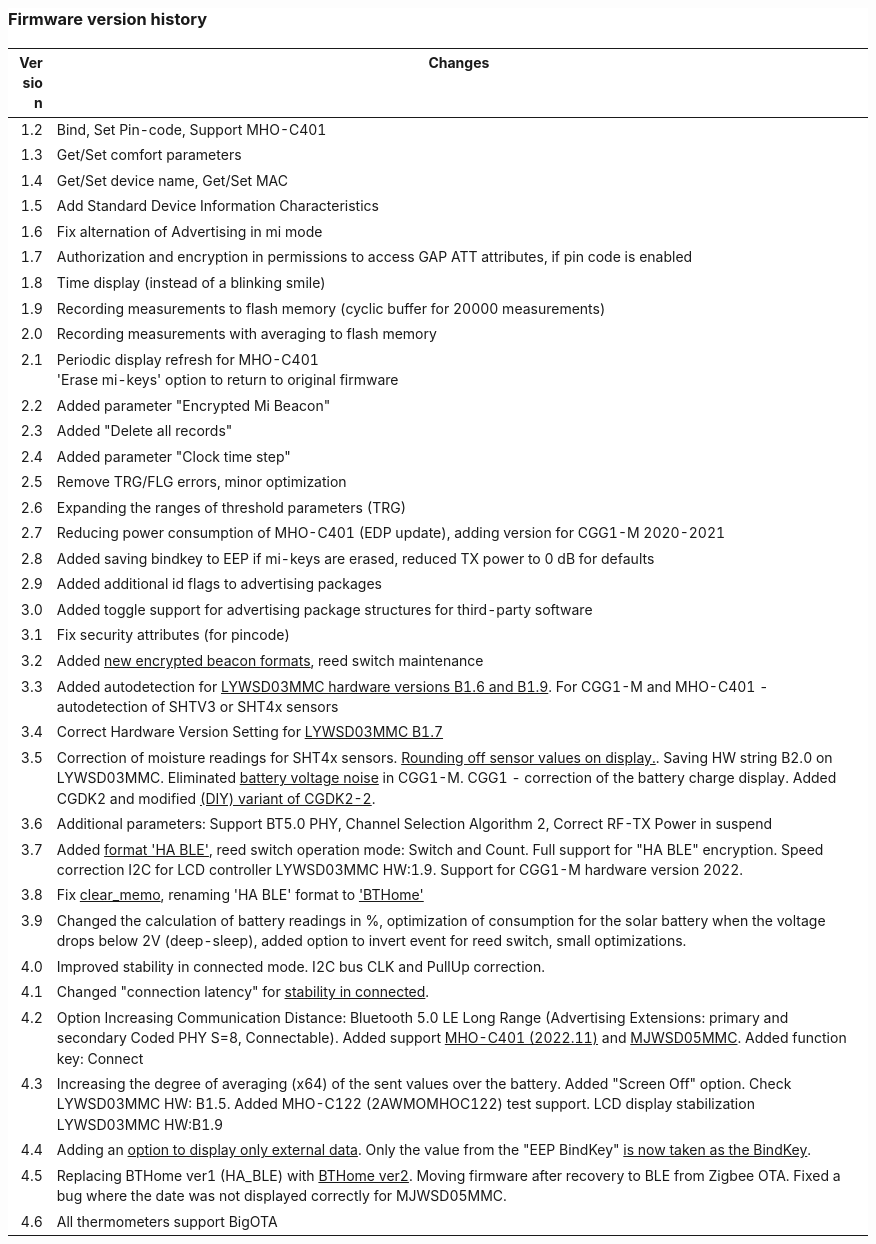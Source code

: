 ### Firmware version history

| Version | Changes |
| ------: | ------- |
|     1.2 | Bind, Set Pin-code, Support MHO-C401 |
|     1.3 | Get/Set comfort parameters |
|     1.4 | Get/Set device name, Get/Set MAC |
|     1.5 | Add Standard Device Information Characteristics |
|     1.6 | Fix alternation of Advertising in mi mode |
|     1.7 | Authorization and encryption in permissions to access GAP ATT attributes, if pin code is enabled |
|     1.8 | Time display (instead of a blinking smile) |
|     1.9 | Recording measurements to flash memory (cyclic buffer for 20000 measurements) |
|     2.0 | Recording measurements with averaging to flash memory |
|     2.1 | Periodic display refresh for MHO-C401 <br> 'Erase mi-keys' option to return to original firmware |
|     2.2 | Added parameter "Encrypted Mi Beacon" |
|     2.3 | Added "Delete all records" |
|     2.4 | Added parameter "Clock time step" |
|     2.5 | Remove TRG/FLG errors, minor optimization |
|     2.6 | Expanding the ranges of threshold parameters (TRG) |
|     2.7 | Reducing power consumption of MHO-C401 (EDP update), adding version for CGG1-M 2020-2021  |
|     2.8 | Added saving bindkey to EEP if mi-keys are erased, reduced TX power to 0 dB for defaults |
|     2.9 | Added additional id flags to advertising packages |
|     3.0 | Added toggle support for advertising package structures for third-party software |
|     3.1 | Fix security attributes (for pincode) |
|     3.2 | Added [new encrypted beacon formats](https://github.com/pvvx/ATC_MiThermometer/issues/94#issuecomment-846984018), reed switch maintenance |
|     3.3 | Added autodetection for [LYWSD03MMC hardware versions B1.6 and B1.9](https://github.com/pvvx/ATC_MiThermometer/issues/125). For CGG1-M and MHO-C401 - autodetection of SHTV3 or SHT4x sensors |
|     3.4 | Correct Hardware Version Setting for [LYWSD03MMC B1.7](https://github.com/pvvx/ATC_MiThermometer/issues/145) |
|     3.5 | Correction of moisture readings for SHT4x sensors. [Rounding off sensor values on display.](https://github.com/pvvx/ATC_MiThermometer/issues/163). Saving HW string B2.0 on LYWSD03MMC. Eliminated [battery voltage noise](https://github.com/pvvx/ATC_MiThermometer/issues/180) in CGG1-M. CGG1 - correction of the battery charge display. Added CGDK2 and modified [(DIY) variant of CGDK2-2](https://pvvx.github.io/CGDK2/CGDK2-2/). |
|     3.6 | Additional parameters: Support BT5.0 PHY, Channel Selection Algorithm 2, Correct RF-TX Power in suspend |
|     3.7 | Added [format 'HA BLE'](https://github.com/custom-components/ble_monitor/issues/548), reed switch operation mode: Switch and Count. Full support for "HA BLE" encryption. Speed correction I2C for LCD controller LYWSD03MMC HW:1.9. Support for CGG1-M hardware version 2022. |
|     3.8 | Fix [clear_memo](https://github.com/pvvx/ATC_MiThermometer/issues/240), renaming 'HA BLE' format to ['BTHome'](https://bthome.io/) |
|     3.9 | Changed the calculation of battery readings in %, optimization of consumption for the solar battery when the voltage drops below 2V (deep-sleep), added option to invert event for reed switch, small optimizations. |
|     4.0 | Improved stability in connected mode. I2C bus CLK and PullUp correction.|
|     4.1 | Changed "connection latency" for [stability in connected](https://github.com/pvvx/ATC_MiThermometer/issues/265#issuecomment-1431495494).|
|     4.2 | Option Increasing Communication Distance: Bluetooth 5.0 LE Long Range (Advertising Extensions: primary and secondary Coded PHY S=8, Connectable). Added support [MHO-C401 (2022.11)](https://pvvx.github.io/MHO_C401N) and [MJWSD05MMC](https://pvvx.github.io/MJWSD05MMC). Added function key: Connect |
|     4.3 | Increasing the degree of averaging (x64) of the sent values over the battery. Added "Screen Off" option. Check LYWSD03MMC HW: B1.5. Added MHO-C122 (2AWMOMHOC122) test support. LCD display stabilization LYWSD03MMC HW:B1.9 |
|     4.4 | Adding an [option to display only external data](https://github.com/pvvx/ATC_MiThermometer/issues/380#issuecomment-1727042304). Only the value from the "EEP BindKey" [is now taken as the BindKey](https://github.com/pvvx/ATC_MiThermometer/issues/372). |
|     4.5 | Replacing BTHome ver1 (HA_BLE) with [BTHome ver2](https://bthome.io/). Moving firmware after recovery to BLE from Zigbee OTA. Fixed a bug where the date was not displayed correctly for MJWSD05MMC. |
|     4.6 | All thermometers support BigOTA |
